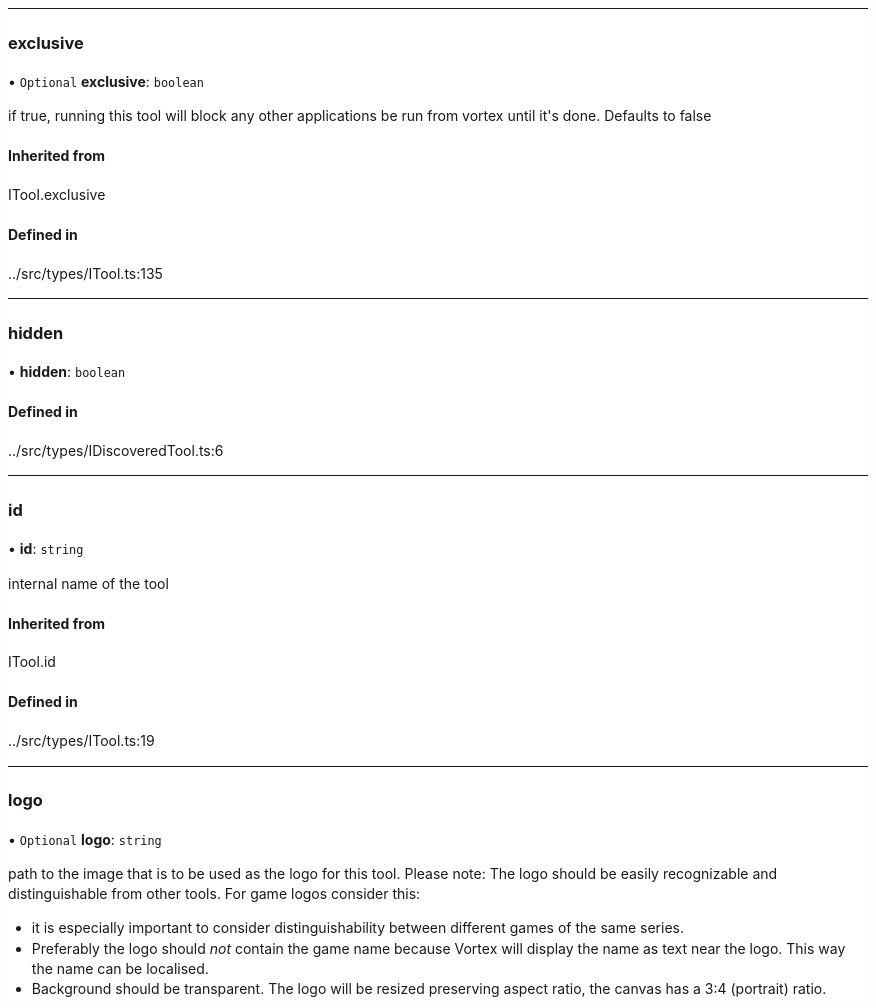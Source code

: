 ___

### exclusive

• `Optional` **exclusive**: `boolean`

if true, running this tool will block any other applications be run from vortex until it's
done. Defaults to false

#### Inherited from

ITool.exclusive

#### Defined in

../src/types/ITool.ts:135

___

### hidden

• **hidden**: `boolean`

#### Defined in

../src/types/IDiscoveredTool.ts:6

___

### id

• **id**: `string`

internal name of the tool

#### Inherited from

ITool.id

#### Defined in

../src/types/ITool.ts:19

___

### logo

• `Optional` **logo**: `string`

path to the image that is to be used as the logo for this tool.
Please note: The logo should be easily recognizable and distinguishable from
other tools.
For game logos consider this:
 - it is especially important to consider distinguishability between different
   games of the same series.
 - Preferably the logo should *not* contain the game name because Vortex will display
   the name as text near the logo. This way the name can be localised.
 - Background should be transparent. The logo will be resized preserving aspect
   ratio, the canvas has a 3:4 (portrait) ratio.
